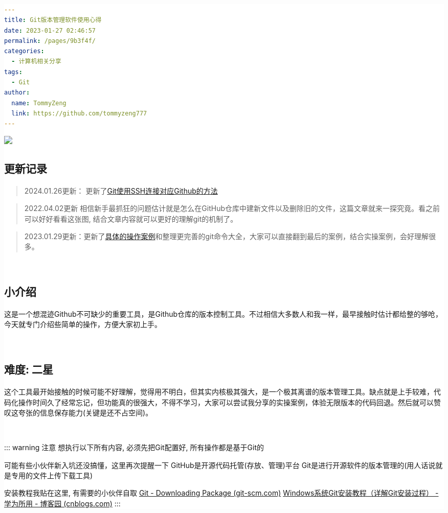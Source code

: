 ```yaml
---
title: Git版本管理软件使用心得
date: 2023-01-27 02:46:57
permalink: /pages/9b3f4f/
categories:
  - 计算机相关分享
tags:
  - Git
author: 
  name: TommyZeng
  link: https://github.com/tommyzeng777
---
```


![](https://gcore.jsdelivr.net/gh/TommyZeng777/picgo/img/202203250522426.png)

## 更新记录

> 2024.01.26更新：
更新了[Git使用SSH连接对应Github的方法](##第二部分：Git连接Github)

> 2022.04.02更新
> 相信新手最抓狂的问题估计就是怎么在GitHub仓库中建新文件以及删除旧的文件，这篇文章就来一探究竟。看之前可以好好看看这张图, 结合文章内容就可以更好的理解git的机制了。

> 2023.01.29更新：更新了[具体的操作案例](##实战操作案例——Git分支推送历史功能)和整理更完善的git命令大全，大家可以直接翻到最后的案例，结合实操案例，会好理解很多。




<br>


## 小介绍
这是一个想混迹Github不可缺少的重要工具，是Github仓库的版本控制工具。不过相信大多数人和我一样，最早接触时估计都给整的够呛，今天就专门介绍些简单的操作，方便大家初上手。

<br>

## 难度: 二星

这个工具最开始接触的时候可能不好理解，觉得用不明白，但其实内核极其强大，是一个极其离谱的版本管理工具。缺点就是上手较难，代码化操作时间久了经常忘记，但功能真的很强大，不得不学习，大家可以尝试我分享的实操案例，体验无限版本的代码回退。然后就可以赞叹这夸张的信息保存能力(关键是还不占空间)。



<br>

::: warning 注意
想执行以下所有内容, 必须先把Git配置好, 所有操作都是基于Git的

可能有些小伙伴新入坑还没搞懂，这里再次提醒一下
GitHub是开源代码托管(存放、管理)平台
Git是进行开源软件的版本管理的(用人话说就是专用的文件上传下载工具)

安装教程我贴在这里, 有需要的小伙伴自取
[Git - Downloading Package (git-scm.com)](https://git-scm.com/download/win)
[Windows系统Git安装教程（详解Git安装过程） - 学为所用 - 博客园 (cnblogs.com)](https://www.cnblogs.com/xueweisuoyong/p/11914045.html)
:::
